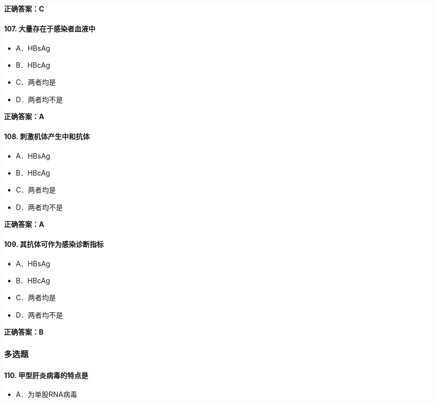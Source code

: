 **正确答案：C**







#### 107. 大量存在于感染者血液中

* A．HBsAg

* B．HBcAg

* C．两者均是

* D．两者均不是

**正确答案：A**







#### 108. 刺激机体产生中和抗体

* A．HBsAg

* B．HBcAg

* C．两者均是

* D．两者均不是

**正确答案：A**







#### 109. 其抗体可作为感染诊断指标

* A．HBsAg

* B．HBcAg

* C．两者均是

* D．两者均不是

**正确答案：B**











### 多选题

#### 110. 甲型肝炎病毒的特点是

* A．为单股RNA病毒
